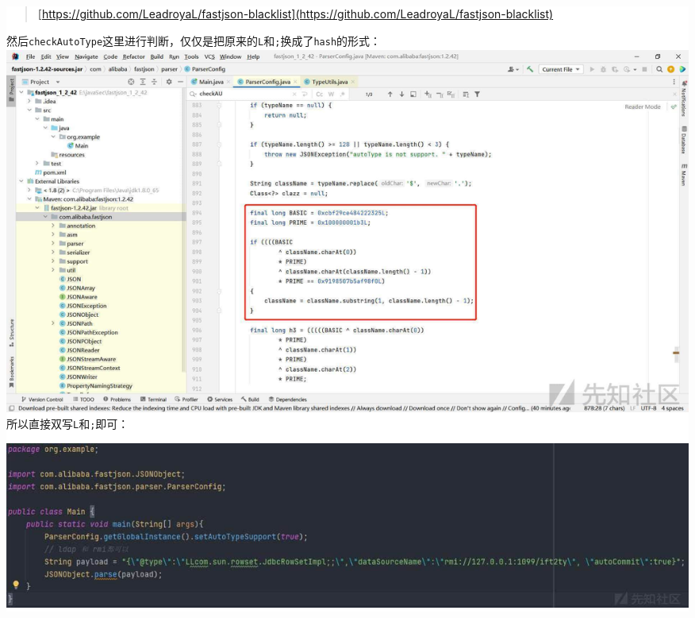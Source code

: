 > [https://github.com/LeadroyaL/fastjson-blacklist](https://github.com/LeadroyaL/fastjson-blacklist)

然后`checkAutoType`这里进行判断，仅仅是把原来的`L`和`;`换成了`hash`的形式：  
[![](assets/1706233003-f64f6fe8f28032002fca1bf874bd485e.jpeg)](https://xzfile.aliyuncs.com/media/upload/picture/20240124170524-b593bcd0-ba97-1.jpeg)  
所以直接双写`L`和`;`即可：

[![](assets/1706233003-d53b31e0226cc7fd9d83b2023fc485ef.jpeg)](https://xzfile.aliyuncs.com/media/upload/picture/20240124182558-f6e801f4-baa2-1.jpeg)
